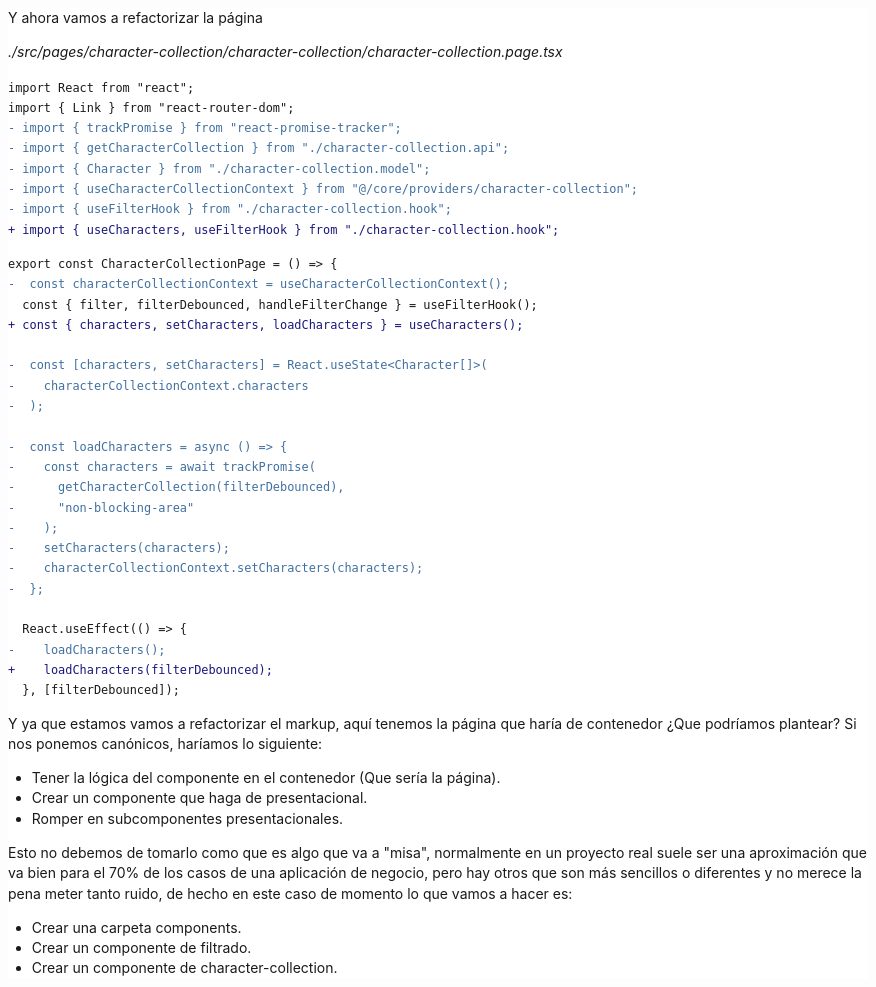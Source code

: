 Y ahora vamos a refactorizar la página

_./src/pages/character-collection/character-collection/character-collection.page.tsx_

```diff
import React from "react";
import { Link } from "react-router-dom";
- import { trackPromise } from "react-promise-tracker";
- import { getCharacterCollection } from "./character-collection.api";
- import { Character } from "./character-collection.model";
- import { useCharacterCollectionContext } from "@/core/providers/character-collection";
- import { useFilterHook } from "./character-collection.hook";
+ import { useCharacters, useFilterHook } from "./character-collection.hook";
```

```diff
export const CharacterCollectionPage = () => {
-  const characterCollectionContext = useCharacterCollectionContext();
  const { filter, filterDebounced, handleFilterChange } = useFilterHook();
+ const { characters, setCharacters, loadCharacters } = useCharacters();

-  const [characters, setCharacters] = React.useState<Character[]>(
-    characterCollectionContext.characters
-  );

-  const loadCharacters = async () => {
-    const characters = await trackPromise(
-      getCharacterCollection(filterDebounced),
-      "non-blocking-area"
-    );
-    setCharacters(characters);
-    characterCollectionContext.setCharacters(characters);
-  };

  React.useEffect(() => {
-    loadCharacters();
+    loadCharacters(filterDebounced);
  }, [filterDebounced]);
```

Y ya que estamos vamos a refactorizar el markup, aquí tenemos la página que haría de contenedor ¿Que podríamos plantear? Si nos ponemos canónicos, haríamos lo siguiente:

- Tener la lógica del componente en el contenedor (Que sería la página).
- Crear un componente que haga de presentacional.
- Romper en subcomponentes presentacionales.

Esto no debemos de tomarlo como que es algo que va a "misa", normalmente en un proyecto real suele ser una aproximación que va bien para el 70% de los casos de una aplicación de negocio, pero hay otros que son más sencillos o diferentes y no merece la pena meter tanto ruido, de hecho en este caso de momento lo que vamos a hacer es:

- Crear una carpeta components.
- Crear un componente de filtrado.
- Crear un componente de character-collection.

